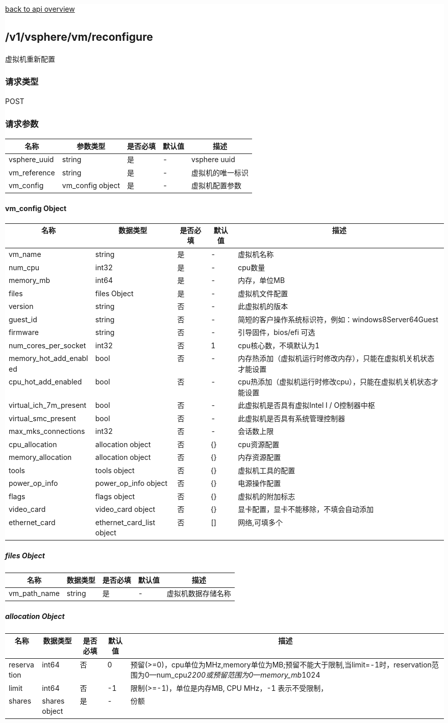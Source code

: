 [back to api overview](../api_overview.md#api)

## /v1/vsphere/vm/reconfigure
虚拟机重新配置
### 请求类型
POST

### 请求参数

 名称 | 参数类型 | 是否必填 | 默认值 | 描述
--- |---|---|--- |---
 vsphere_uuid|string| 是|-  | vsphere uuid
 vm_reference|string|是|-|虚拟机的唯一标识
 vm_config|vm_config object|是|-|虚拟机配置参数

#### vm_config Object
名称  | 数据类型| 是否必填 | 默认值 | 描述
---|---|---|---|---
vm_name|string|是|- |虚拟机名称
num_cpu|int32|是|- |cpu数量
memory_mb|int64|是|- |内存，单位MB
files|files Object|是|- |虚拟机文件配置
version|string|否|- |此虚拟机的版本
guest_id|string|否|- |简短的客户操作系统标识符，例如：windows8Server64Guest
firmware|string|否|- |引导固件，bios/efi 可选
num_cores_per_socket|int32|否|1 |cpu核心数，不填默认为1
memory_hot_add_enabled|bool|否|-|内存热添加（虚拟机运行时修改内存），只能在虚拟机关机状态才能设置
cpu_hot_add_enabled|bool|否|-|cpu热添加（虚拟机运行时修改cpu），只能在虚拟机关机状态才能设置
virtual_ich_7m_present|bool|否|-|此虚拟机是否具有虚拟Intel I / O控制器中枢
virtual_smc_present|bool|否|-|此虚拟机是否具有系统管理控制器
max_mks_connections|int32|否|-|会话数上限
cpu_allocation|allocation object|否|{}|cpu资源配置
memory_allocation|allocation object|否|{}|内存资源配置
tools|tools object|否|{}|虚拟机工具的配置
power_op_info|power_op_info object|否|{}|电源操作配置
flags|flags object|否|{}|虚拟机的附加标志
video_card|video_card object|否|{}|显卡配置，显卡不能移除，不填会自动添加
ethernet_card|ethernet_card_list object|否|[]|网络,可填多个

##### files Object
名称  | 数据类型| 是否必填 | 默认值 | 描述
---|---|---|---|---
vm_path_name|string|是|- |虚拟机数据存储名称

##### allocation Object
名称  | 数据类型| 是否必填 | 默认值 | 描述
---|---|---|---|---
reservation|int64|否|0|预留(>=0)，cpu单位为MHz,memory单位为MB;预留不能大于限制,当limit=-1时，reservation范围为0—num_cpu*2200或预留范围为0—memory_mb*1024
limit|int64|否|-1|限制(>=-1)，单位是内存MB, CPU MHz，-1 表示不受限制，
shares|shares object|是|- |份额

